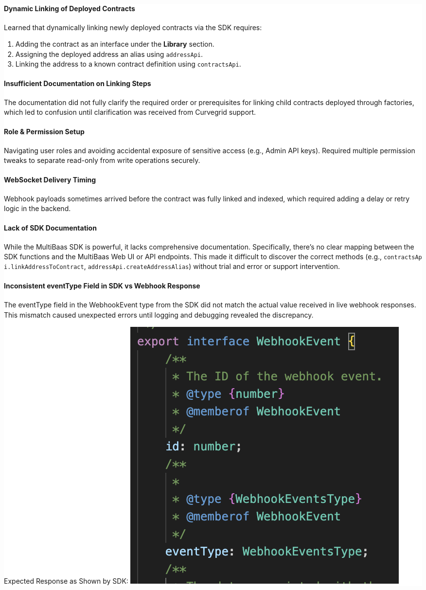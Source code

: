 #### Dynamic Linking of Deployed Contracts

Learned that dynamically linking newly deployed contracts via the SDK requires:

1. Adding the contract as an interface under the **Library** section.
2. Assigning the deployed address an alias using `addressApi`.
3. Linking the address to a known contract definition using `contractsApi`.

#### Insufficient Documentation on Linking Steps

The documentation did not fully clarify the required order or prerequisites for linking child contracts deployed through factories, which led to confusion until clarification was received from Curvegrid support.

#### Role & Permission Setup

Navigating user roles and avoiding accidental exposure of sensitive access (e.g., Admin API keys). Required multiple permission tweaks to separate read-only from write operations securely.

#### WebSocket Delivery Timing

Webhook payloads sometimes arrived before the contract was fully linked and indexed, which required adding a delay or retry logic in the backend.

#### Lack of SDK Documentation

While the MultiBaas SDK is powerful, it lacks comprehensive documentation. Specifically, there’s no clear mapping between the SDK functions and the MultiBaas Web UI or API endpoints. This made it difficult to discover the correct methods (e.g., `contractsApi.linkAddressToContract`, `addressApi.createAddressAlias`) without trial and error or support intervention.

#### Inconsistent eventType Field in SDK vs Webhook Response

The eventType field in the WebhookEvent type from the SDK did not match the actual value received in live webhook responses. This mismatch caused unexpected errors until logging and debugging revealed the discrepancy.

Expected Response as Shown by SDK:
![SDK Interface](/images/multibaas-sdk.png)
